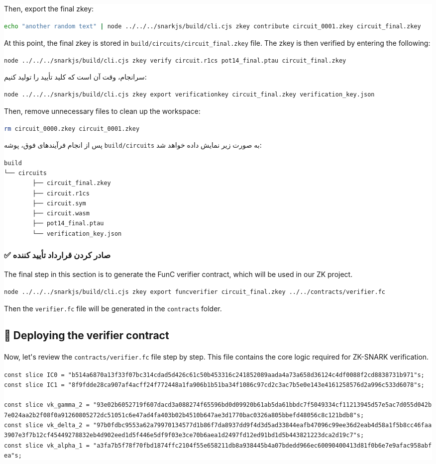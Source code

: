 Then, export the final zkey:

```bash
echo "another random text" | node ../../../snarkjs/build/cli.cjs zkey contribute circuit_0001.zkey circuit_final.zkey
```

At this point, the final zkey is stored in `build/circuits/circuit_final.zkey` file. The zkey is then verified by entering the following:

```bash
node ../../../snarkjs/build/cli.cjs zkey verify circuit.r1cs pot14_final.ptau circuit_final.zkey
```

سرانجام، وقت آن است که کلید تأیید را تولید کنیم:

```bash
node ../../../snarkjs/build/cli.cjs zkey export verificationkey circuit_final.zkey verification_key.json
```

Then, remove unnecessary files to clean up the workspace:

```bash
rm circuit_0000.zkey circuit_0001.zkey
```

پس از انجام فرآیندهای فوق، پوشه `build/circuits` به صورت زیر نمایش داده خواهد شد:

```
build
└── circuits
        ├── circuit_final.zkey
        ├── circuit.r1cs
        ├── circuit.sym
        ├── circuit.wasm
        ├── pot14_final.ptau
        └── verification_key.json

```

### ✅ صادر کردن قرارداد تأیید کننده

The final step in this section is to generate the FunC verifier contract, which will be used in our ZK project.

```bash
node ../../../snarkjs/build/cli.cjs zkey export funcverifier circuit_final.zkey ../../contracts/verifier.fc
```

Then the `verifier.fc` file will be generated in the `contracts` folder.

## 🚢 Deploying the verifier contract

Now, let's review the `contracts/verifier.fc` file step by step. This file contains the core logic required for ZK-SNARK verification.

```func
const slice IC0 = "b514a6870a13f33f07bc314cdad5d426c61c50b453316c241852089aada4a73a658d36124c4df0088f2cd8838731b971"s;
const slice IC1 = "8f9fdde28ca907af4acff24f772448a1fa906b1b51ba34f1086c97cd2c3ac7b5e0e143e4161258576d2a996c533d6078"s;

const slice vk_gamma_2 = "93e02b6052719f607dacd3a088274f65596bd0d09920b61ab5da61bbdc7f5049334cf11213945d57e5ac7d055d042b7e024aa2b2f08f0a91260805272dc51051c6e47ad4fa403b02b4510b647ae3d1770bac0326a805bbefd48056c8c121bdb8"s;
const slice vk_delta_2 = "97b0fdbc9553a62a79970134577d1b86f7da8937dd9f4d3d5ad33844eafb47096c99ee36d2eab4d58a1f5b8cc46faa3907e3f7b12cf45449278832eb4d902eed1d5f446e5df9f03e3ce70b6aea1d2497fd12ed91bd1d5b443821223dca2d19c7"s;
const slice vk_alpha_1 = "a3fa7b5f78f70fbd1874ffc2104f55e658211db8a938445b4a07bdedd966ec60090400413d81f0b6e7e9afac958abfea"s;
```